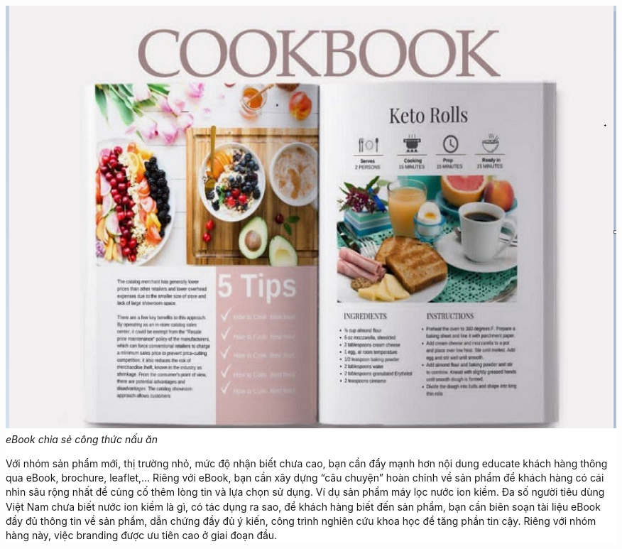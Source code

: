 ![eBook chia sẻ công thức nấu ăn](/images/ebook-cookbook.PNG)
_eBook chia sẻ công thức nấu ăn_

Với nhóm sản phẩm mới, thị trường nhỏ, mức độ nhận biết chưa cao, bạn cần đẩy mạnh hơn nội dung educate khách hàng thông qua eBook, brochure, leaflet,… Riêng với eBook, bạn cần xây dựng “câu chuyện” hoàn chỉnh về sản phẩm để khách hàng có cái nhìn sâu rộng nhất để củng cố thêm lòng tin và lựa chọn sử dụng. Ví dụ sản phẩm máy lọc nước ion kiềm. Đa số người tiêu dùng Việt Nam chưa biết nước ion kiềm là gì, có tác dụng ra sao, để khách hàng biết đến sản phẩm, bạn cần biên soạn tài liệu eBook đầy đủ thông tin về sản phẩm, dẫn chứng đầy đủ ý kiến, công trình nghiên cứu khoa học để tăng phần tin cậy. Riêng với nhóm hàng này, việc branding được ưu tiên cao ở giai đoạn đầu.
